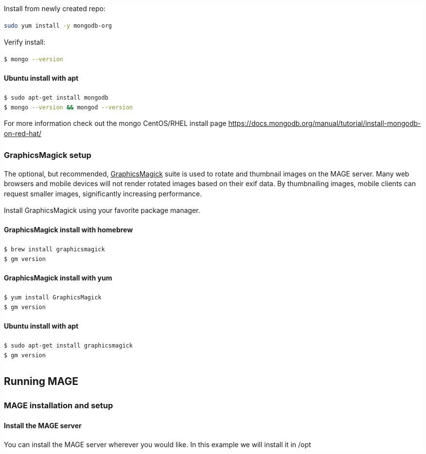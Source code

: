 Install from newly created repo:

```bash
sudo yum install -y mongodb-org
```

Verify install:
```bash
$ mongo --version
```

#### Ubuntu install with apt
```bash
$ sudo apt-get install mongodb
$ mongo --version && mongod --version
```

For more information check out the mongo CentOS/RHEL install page <https://docs.mongodb.org/manual/tutorial/install-mongodb-on-red-hat/>

### GraphicsMagick setup
The optional, but recommended, [GraphicsMagick](http://www.graphicsmagick.org/) suite is used to rotate and thumbnail images on the MAGE server.  Many web browsers and mobile devices will not render rotated images based on their exif data.  By thumbnailing images, mobile clients can request smaller images, significantly increasing performance.

Install GraphicsMagick using your favorite package manager.

#### GraphicsMagick install with homebrew

```bash
$ brew install graphicsmagick
$ gm version
```

#### GraphicsMagick install with yum

```bash
$ yum install GraphicsMagick
$ gm version
```

#### Ubuntu install with apt

```bash
$ sudo apt-get install graphicsmagick
$ gm version
```

## Running MAGE

### MAGE installation and setup

#### Install the MAGE server
You can install the MAGE server wherever you would like. In this example we will install it in /opt
